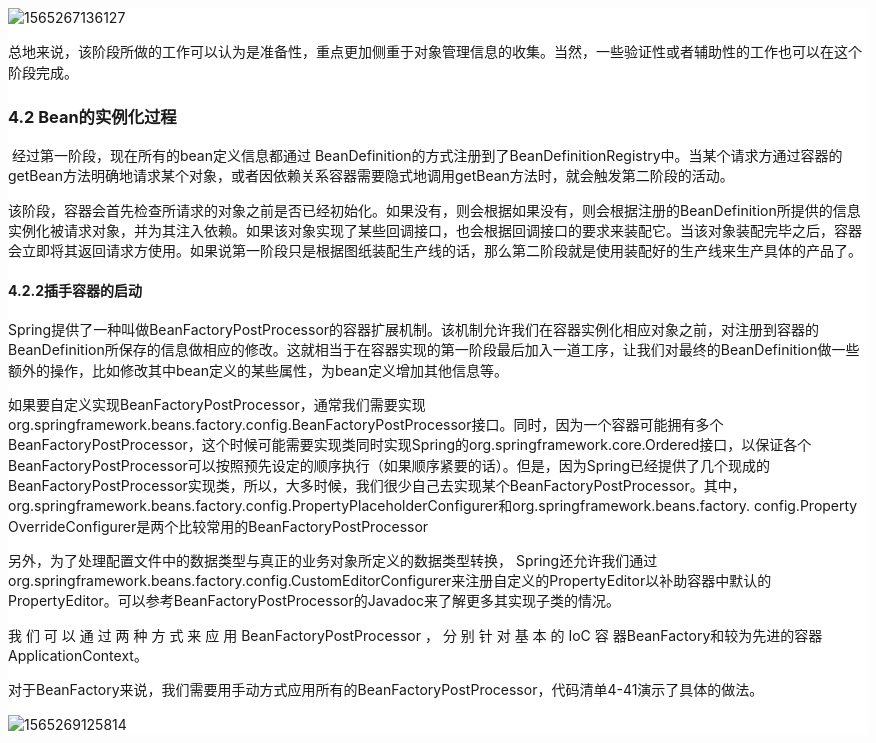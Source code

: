 ![1565267136127](D:\我的文档\JAVA\框架\Spring解密\images\容器启动)

总地来说，该阶段所做的工作可以认为是准备性，重点更加侧重于对象管理信息的收集。当然，一些验证性或者辅助性的工作也可以在这个阶段完成。

### 4.2 Bean的实例化过程

​	经过第一阶段，现在所有的bean定义信息都通过 BeanDefinition的方式注册到了BeanDefinitionRegistry中。当某个请求方通过容器的getBean方法明确地请求某个对象，或者因依赖关系容器需要隐式地调用getBean方法时，就会触发第二阶段的活动。

该阶段，容器会首先检查所请求的对象之前是否已经初始化。如果没有，则会根据如果没有，则会根据注册的BeanDefinition所提供的信息实例化被请求对象，并为其注入依赖。如果该对象实现了某些回调接口，也会根据回调接口的要求来装配它。当该对象装配完毕之后，容器会立即将其返回请求方使用。如果说第一阶段只是根据图纸装配生产线的话，那么第二阶段就是使用装配好的生产线来生产具体的产品了。 

#### 4.2.2插手容器的启动

Spring提供了一种叫做BeanFactoryPostProcessor的容器扩展机制。该机制允许我们在容器实例化相应对象之前，对注册到容器的BeanDefinition所保存的信息做相应的修改。这就相当于在容器实现的第一阶段最后加入一道工序，让我们对最终的BeanDefinition做一些额外的操作，比如修改其中bean定义的某些属性，为bean定义增加其他信息等。 

如果要自定义实现BeanFactoryPostProcessor，通常我们需要实现org.springframework.beans.factory.config.BeanFactoryPostProcessor接口。同时，因为一个容器可能拥有多个BeanFactoryPostProcessor，这个时候可能需要实现类同时实现Spring的org.springframework.core.Ordered接口，以保证各个BeanFactoryPostProcessor可以按照预先设定的顺序执行（如果顺序紧要的话）。但是，因为Spring已经提供了几个现成的BeanFactoryPostProcessor实现类，所以，大多时候，我们很少自己去实现某个BeanFactoryPostProcessor。其中，org.springframework.beans.factory.config.PropertyPlaceholderConfigurer和org.springframework.beans.factory.
config.Property OverrideConfigurer是两个比较常用的BeanFactoryPostProcessor

另外，为了处理配置文件中的数据类型与真正的业务对象所定义的数据类型转换， Spring还允许我们通过
org.springframework.beans.factory.config.CustomEditorConfigurer来注册自定义的PropertyEditor以补助容器中默认的PropertyEditor。可以参考BeanFactoryPostProcessor的Javadoc来了解更多其实现子类的情况。 

我 们 可 以 通 过 两 种 方 式 来 应 用 BeanFactoryPostProcessor ， 分 别 针 对 基 本 的 IoC 容 器BeanFactory和较为先进的容器ApplicationContext。 

对于BeanFactory来说，我们需要用手动方式应用所有的BeanFactoryPostProcessor，代码清单4-41演示了具体的做法。 

![1565269125814](D:\我的文档\JAVA\框架\Spring解密\images\最后一步)